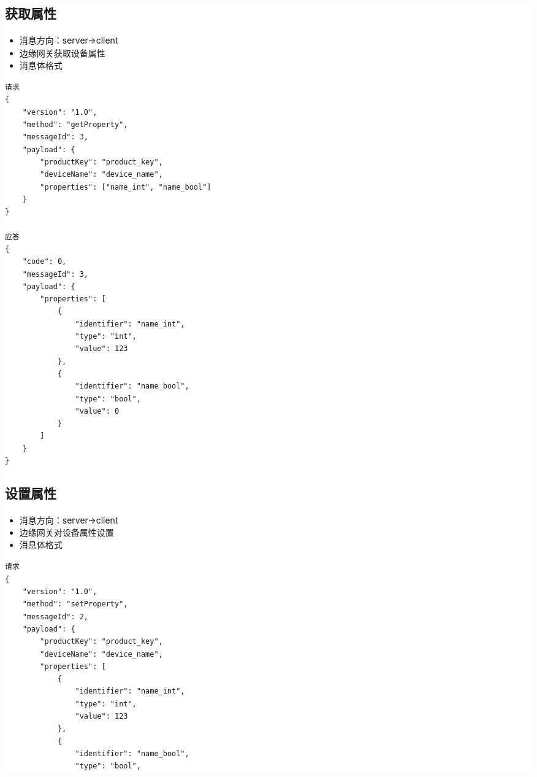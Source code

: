 ## 获取属性

- 消息方向：server->client
- 边缘网关获取设备属性
- 消息体格式

```
请求
{
    "version": "1.0",
    "method": "getProperty",
    "messageId": 3,
    "payload": {
        "productKey": "product_key",
        "deviceName": "device_name",
        "properties": ["name_int", "name_bool"]
    }
}

应答
{
    "code": 0,
    "messageId": 3,
    "payload": {
        "properties": [
            {
                "identifier": "name_int",
                "type": "int",
                "value": 123
            },
            {
                "identifier": "name_bool",
                "type": "bool",
                "value": 0
            }        
        ]
    }
}
```

## 设置属性

- 消息方向：server->client
- 边缘网关对设备属性设置
- 消息体格式

```
请求
{
    "version": "1.0",
    "method": "setProperty",
    "messageId": 2,
    "payload": {
        "productKey": "product_key",
        "deviceName": "device_name",
        "properties": [
            {
                "identifier": "name_int",
                "type": "int",
                "value": 123
            },
            {
                "identifier": "name_bool",
                "type": "bool",
```